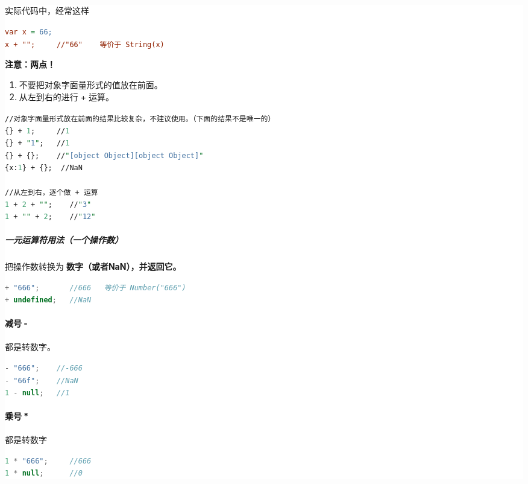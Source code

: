```javascript
```

实际代码中，经常这样

```ini
var x = 66;
x + "";     //"66"    等价于 String(x)

```

**注意：两点！**

1. 不要把对象字面量形式的值放在前面。
2. 从左到右的进行 + 运算。



```perl
//对象字面量形式放在前面的结果比较复杂，不建议使用。（下面的结果不是唯一的）
{} + 1;     //1
{} + "1";   //1
{} + {};    //"[object Object][object Object]"
{x:1} + {};  //NaN

//从左到右，逐个做 + 运算
1 + 2 + "";    //"3"
1 + "" + 2;    //"12"

```

##### 一元运算符用法（一个操作数）

把操作数转换为 **数字（或者NaN），并返回它。**

```javascript
+ "666";       //666   等价于 Number("666")
+ undefined;   //NaN

```

#### 减号 -

都是转数字。

```csharp
- "666";    //-666
- "66f";    //NaN
1 - null;   //1

```

#### 乘号 *

都是转数字

```csharp
1 * "666";     //666
1 * null;      //0

```
